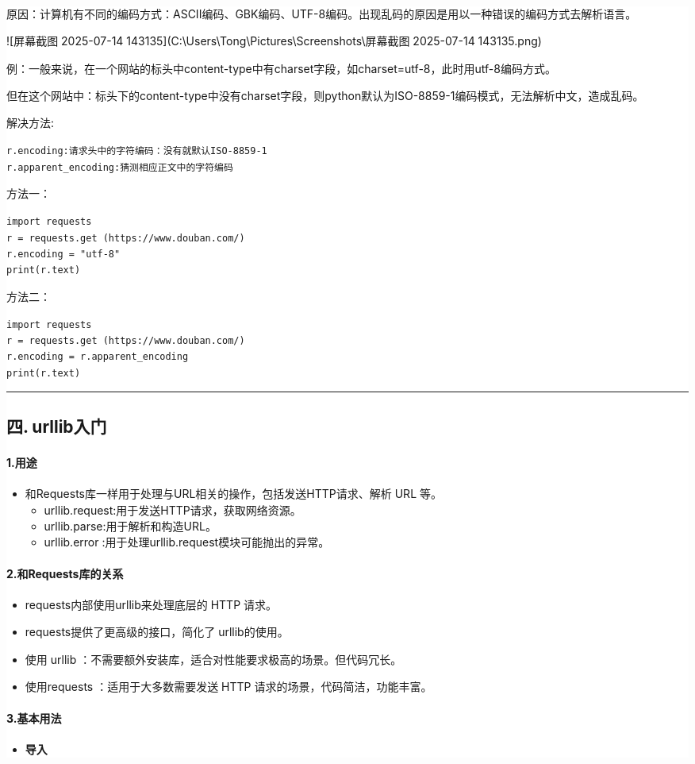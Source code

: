原因：计算机有不同的编码方式：ASCII编码、GBK编码、UTF-8编码。出现乱码的原因是用以一种错误的编码方式去解析语言。



![屏幕截图 2025-07-14 143135](C:\Users\Tong\Pictures\Screenshots\屏幕截图 2025-07-14 143135.png)



例：一般来说，在一个网站的标头中content-type中有charset字段，如charset=utf-8，此时用utf-8编码方式。

但在这个网站中：标头下的content-type中没有charset字段，则python默认为ISO-8859-1编码模式，无法解析中文，造成乱码。

解决方法:

```
r.encoding:请求头中的字符编码：没有就默认ISO-8859-1
r.apparent_encoding:猜测相应正文中的字符编码
```

方法一：

~~~
import requests
r = requests.get (https://www.douban.com/) 
r.encoding = "utf-8"
print(r.text)
~~~

方法二：

~~~
import requests
r = requests.get (https://www.douban.com/) 
r.encoding = r.apparent_encoding
print(r.text)
~~~

***

## 四. urllib入门

#### 1.用途

- 和Requests库一样用于处理与URL相关的操作，包括发送HTTP请求、解析 URL 等。
  - urllib.request:用于发送HTTP请求，获取网络资源。
  - urllib.parse:用于解析和构造URL。
  - urllib.error :用于处理urllib.request模块可能抛出的异常。

#### 2.和Requests库的关系

- requests内部使用urllib来处理底层的 HTTP 请求。
- requests提供了更高级的接口，简化了 urllib的使用。

- 使用 urllib ：不需要额外安装库，适合对性能要求极高的场景。但代码冗长。
- 使用requests ：适用于大多数需要发送 HTTP 请求的场景，代码简洁，功能丰富。

#### 3.基本用法

- **导入**
